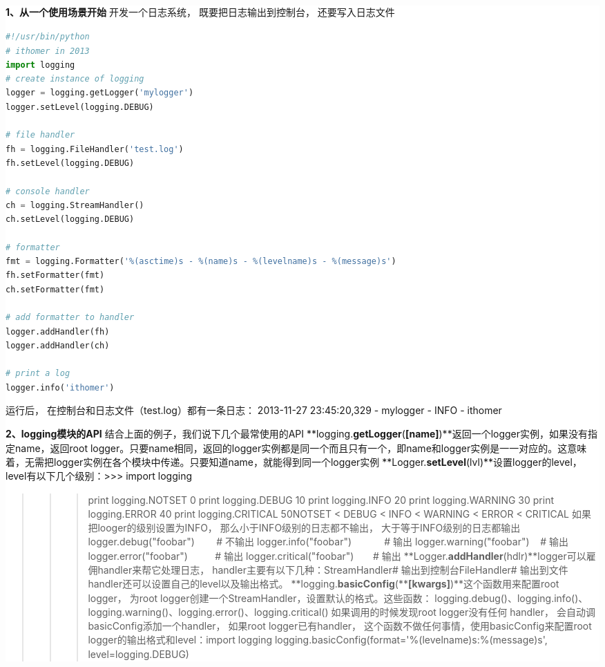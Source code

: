 

**1、从一个使用场景开始**
开发一个日志系统， 既要把日志输出到控制台， 还要写入日志文件

```python
#!/usr/bin/python
# ithomer in 2013
import logging
# create instance of logging
logger = logging.getLogger('mylogger')
logger.setLevel(logging.DEBUG)

# file handler
fh = logging.FileHandler('test.log')
fh.setLevel(logging.DEBUG)

# console handler
ch = logging.StreamHandler()
ch.setLevel(logging.DEBUG)

# formatter
fmt = logging.Formatter('%(asctime)s - %(name)s - %(levelname)s - %(message)s')
fh.setFormatter(fmt)
ch.setFormatter(fmt)

# add formatter to handler
logger.addHandler(fh)
logger.addHandler(ch)

# print a log
logger.info('ithomer')
```
运行后， 在控制台和日志文件（test.log）都有一条日志：
2013-11-27 23:45:20,329 - mylogger - INFO - ithomer

**2、logging模块的API**
结合上面的例子，我们说下几个最常使用的API
**logging.****getLogger****(****[****name****]****)**返回一个logger实例，如果没有指定name，返回root logger。只要name相同，返回的logger实例都是同一个而且只有一个，即name和logger实例是一一对应的。这意味着，无需把logger实例在各个模块中传递。只要知道name，就能得到同一个logger实例
**Logger.****setLevel****(lvl)**设置logger的level， level有以下几个级别：>>> import logging
>>> print logging.NOTSET
0
>>> print logging.DEBUG
10
>>> print logging.INFO
20
>>> print logging.WARNING
30
>>> print logging.ERROR
40
>>> print logging.CRITICAL
50NOTSET < DEBUG < INFO < WARNING < ERROR < CRITICAL
如果把looger的级别设置为INFO， 那么小于INFO级别的日志都不输出， 大于等于INFO级别的日志都输出
logger.debug("foobar")        \# 不输出
logger.info("foobar")            \# 输出
logger.warning("foobar")    \# 输出
logger.error("foobar")          \# 输出
logger.critical("foobar")       \# 输出
**Logger.****addHandler****(hdlr)**logger可以雇佣handler来帮它处理日志， handler主要有以下几种：StreamHandler\# 输出到控制台FileHandler\# 输出到文件handler还可以设置自己的level以及输出格式。
**logging.****basicConfig****(****[******kwargs****]****)**这个函数用来配置root logger， 为root logger创建一个StreamHandler，设置默认的格式。这些函数： logging.debug()、logging.info()、logging.warning()、logging.error()、logging.critical() 如果调用的时候发现root logger没有任何 handler， 会自动调 basicConfig添加一个handler， 如果root logger已有handler， 这个函数不做任何事情，使用basicConfig来配置root logger的输出格式和level：import logging
logging.basicConfig(format='%(levelname)s:%(message)s', level=logging.DEBUG)